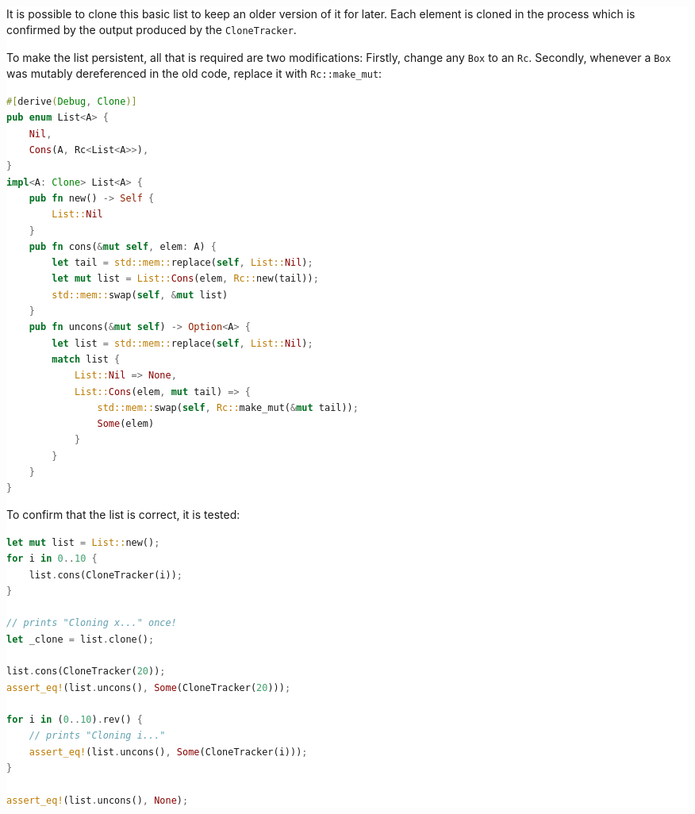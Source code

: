 It is possible to clone this basic list to keep an older version of it for later. Each element is cloned in the process which is confirmed by the output produced by the `CloneTracker`.

To make the list persistent, all  that is required are two modifications: Firstly, change any `Box` to an `Rc`. Secondly, whenever a `Box` was mutably dereferenced in the old code, replace it with `Rc::make_mut`:

```rust
#[derive(Debug, Clone)]
pub enum List<A> {
    Nil,
    Cons(A, Rc<List<A>>),
}
impl<A: Clone> List<A> {
    pub fn new() -> Self {
        List::Nil
    }
    pub fn cons(&mut self, elem: A) {
        let tail = std::mem::replace(self, List::Nil);
        let mut list = List::Cons(elem, Rc::new(tail));
        std::mem::swap(self, &mut list)
    }
    pub fn uncons(&mut self) -> Option<A> {
        let list = std::mem::replace(self, List::Nil);
        match list {
            List::Nil => None,
            List::Cons(elem, mut tail) => {
                std::mem::swap(self, Rc::make_mut(&mut tail));
                Some(elem)
            }
        }
    }
}
```

To confirm that the list is correct, it is tested:

```rust
let mut list = List::new();
for i in 0..10 {
    list.cons(CloneTracker(i));
}

// prints "Cloning x..." once!
let _clone = list.clone();

list.cons(CloneTracker(20));
assert_eq!(list.uncons(), Some(CloneTracker(20)));

for i in (0..10).rev() {
    // prints "Cloning i..."
    assert_eq!(list.uncons(), Some(CloneTracker(i)));
}

assert_eq!(list.uncons(), None);
```
